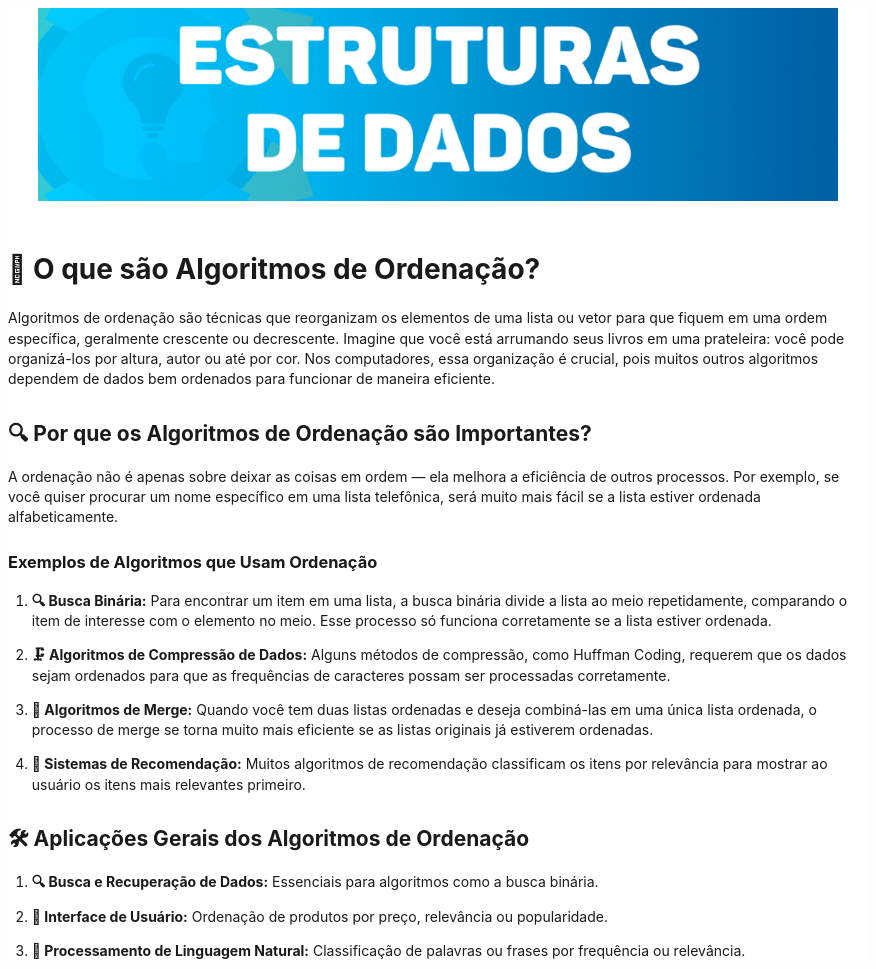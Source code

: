 <h2 align="center">

  <img alt="Estutura de Dados" title="#Programa Ampliar" src="./assets/Captura de tela 2024-07-11 213826.png" width=800/><h2>

# 🚀 O que são Algoritmos de Ordenação?

Algoritmos de ordenação são técnicas que reorganizam os elementos de uma lista ou vetor para que fiquem em uma ordem específica, geralmente crescente ou decrescente. Imagine que você está arrumando seus livros em uma prateleira: você pode organizá-los por altura, autor ou até por cor. Nos computadores, essa organização é crucial, pois muitos outros algoritmos dependem de dados bem ordenados para funcionar de maneira eficiente.

## 🔍 Por que os Algoritmos de Ordenação são Importantes?

A ordenação não é apenas sobre deixar as coisas em ordem — ela melhora a eficiência de outros processos. Por exemplo, se você quiser procurar um nome específico em uma lista telefônica, será muito mais fácil se a lista estiver ordenada alfabeticamente.

### Exemplos de Algoritmos que Usam Ordenação

1. **🔍 Busca Binária:** Para encontrar um item em uma lista, a busca binária divide a lista ao meio repetidamente, comparando o item de interesse com o elemento no meio. Esse processo só funciona corretamente se a lista estiver ordenada.

2. **🗜️ Algoritmos de Compressão de Dados:** Alguns métodos de compressão, como Huffman Coding, requerem que os dados sejam ordenados para que as frequências de caracteres possam ser processadas corretamente.

3. **🔗 Algoritmos de Merge:** Quando você tem duas listas ordenadas e deseja combiná-las em uma única lista ordenada, o processo de merge se torna muito mais eficiente se as listas originais já estiverem ordenadas.

4. **🎯 Sistemas de Recomendação:** Muitos algoritmos de recomendação classificam os itens por relevância para mostrar ao usuário os itens mais relevantes primeiro.

## 🛠 Aplicações Gerais dos Algoritmos de Ordenação

1. **🔍 Busca e Recuperação de Dados:** Essenciais para algoritmos como a busca binária.

2. **🛒 Interface de Usuário:** Ordenação de produtos por preço, relevância ou popularidade.

3. **💬 Processamento de Linguagem Natural:** Classificação de palavras ou frases por frequência ou relevância.
